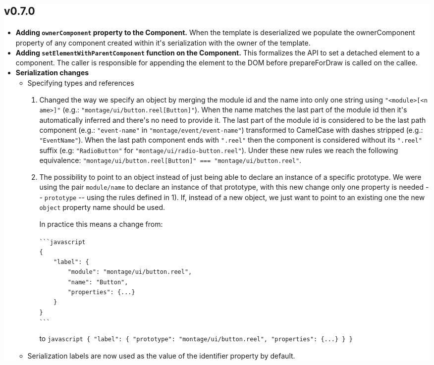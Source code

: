 
## v0.7.0

-   **Adding `ownerComponent` property to the Component.**
    When the template is deserialized we populate the ownerComponent property of any component created within it's
    serialization with the owner of the template.
-   **Adding `setElementWithParentComponent` function on the Component.**
    This formalizes the API to set a detached element to a component. The caller is responsible for appending the
    element to the DOM before prepareForDraw is called on the callee.
-   **Serialization changes**
    -   Specifying types and references
        1.  Changed the way we specify an object by merging the module id and the name into only one string using
            `"<module>[<name>]"` (e.g.: `"montage/ui/button.reel[Button]"`). When the name matches the last part of the module
            id then it's automatically inferred and there's no need to provide it. The last part of the module id is considered
            to be the last path component (e.g.: `"event-name"` in `"montage/event/event-name"`) transformed to CamelCase with
            dashes stripped (e.g.: `"EventName"`). When the last path component ends with `".reel"` then the component is
            considered without its `".reel"` suffix (e.g: `"RadioButton"` for `"montage/ui/radio-button.reel"`). Under these new
            rules we reach the following equivalence: `"montage/ui/button.reel[Button]" === "montage/ui/button.reel"`.
        2.  The possibility to point to an object instead of just being able to declare an instance of a specific prototype.
            We were using the pair `module/name` to declare an instance of that prototype, with this new change only one
            property is needed -- `prototype` -- using the rules defined in 1). If, instead of a new object, we just want to
            point to an existing one the new `object` property name should be used.

            In practice this means a change from:

                ```javascript
                {
                    "label": {
                        "module": "montage/ui/button.reel",
                        "name": "Button",
                        "properties": {...}
                    }
                }
                ```
            to
                ```javascript
                {
                    "label": {
                        "prototype": "montage/ui/button.reel",
                        "properties": {...}
                    }
                }
                ```
    -   Serialization labels are now used as the value of the identifier property by default.
